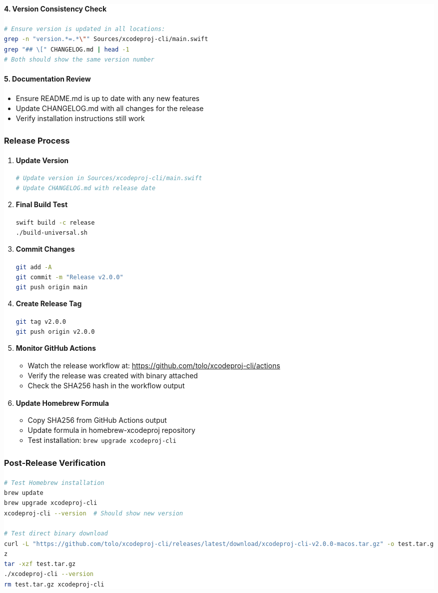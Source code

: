 #### 4. Version Consistency Check
```bash
# Ensure version is updated in all locations:
grep -n "version.*=.*\"" Sources/xcodeproj-cli/main.swift
grep "## \[" CHANGELOG.md | head -1
# Both should show the same version number
```

#### 5. Documentation Review
- Ensure README.md is up to date with any new features
- Update CHANGELOG.md with all changes for the release
- Verify installation instructions still work

### Release Process

1. **Update Version**
   ```bash
   # Update version in Sources/xcodeproj-cli/main.swift
   # Update CHANGELOG.md with release date
   ```

2. **Final Build Test**
   ```bash
   swift build -c release
   ./build-universal.sh
   ```

3. **Commit Changes**
   ```bash
   git add -A
   git commit -m "Release v2.0.0"
   git push origin main
   ```

4. **Create Release Tag**
   ```bash
   git tag v2.0.0
   git push origin v2.0.0
   ```

5. **Monitor GitHub Actions**
   - Watch the release workflow at: https://github.com/tolo/xcodeproj-cli/actions
   - Verify the release was created with binary attached
   - Check the SHA256 hash in the workflow output

6. **Update Homebrew Formula**
   - Copy SHA256 from GitHub Actions output
   - Update formula in homebrew-xcodeproj repository
   - Test installation: `brew upgrade xcodeproj-cli`

### Post-Release Verification

```bash
# Test Homebrew installation
brew update
brew upgrade xcodeproj-cli
xcodeproj-cli --version  # Should show new version

# Test direct binary download
curl -L "https://github.com/tolo/xcodeproj-cli/releases/latest/download/xcodeproj-cli-v2.0.0-macos.tar.gz" -o test.tar.gz
tar -xzf test.tar.gz
./xcodeproj-cli --version
rm test.tar.gz xcodeproj-cli
```
